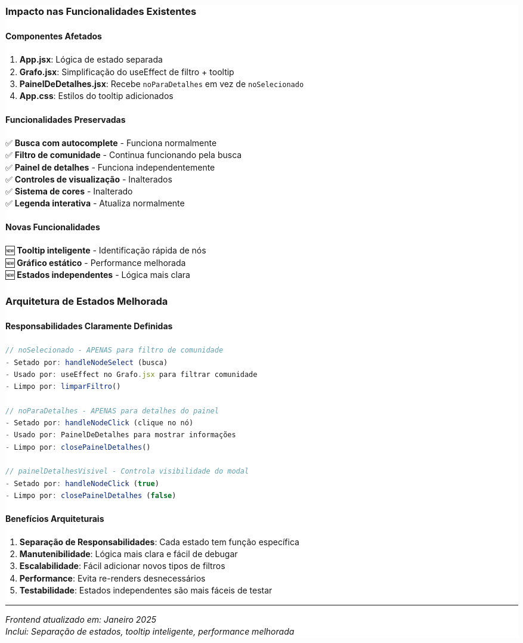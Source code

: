 ### Impacto nas Funcionalidades Existentes

#### Componentes Afetados
1. **App.jsx**: Lógica de estado separada
2. **Grafo.jsx**: Simplificação do useEffect de filtro + tooltip
3. **PainelDeDetalhes.jsx**: Recebe `noParaDetalhes` em vez de `noSelecionado`
4. **App.css**: Estilos do tooltip adicionados

#### Funcionalidades Preservadas
✅ **Busca com autocomplete** - Funciona normalmente  
✅ **Filtro de comunidade** - Continua funcionando pela busca  
✅ **Painel de detalhes** - Funciona independentemente  
✅ **Controles de visualização** - Inalterados  
✅ **Sistema de cores** - Inalterado  
✅ **Legenda interativa** - Atualiza normalmente  

#### Novas Funcionalidades
🆕 **Tooltip inteligente** - Identificação rápida de nós  
🆕 **Gráfico estático** - Performance melhorada  
🆕 **Estados independentes** - Lógica mais clara  

### Arquitetura de Estados Melhorada

#### Responsabilidades Claramente Definidas
```javascript
// noSelecionado - APENAS para filtro de comunidade
- Setado por: handleNodeSelect (busca)
- Usado por: useEffect no Grafo.jsx para filtrar comunidade
- Limpo por: limparFiltro()

// noParaDetalhes - APENAS para detalhes do painel
- Setado por: handleNodeClick (clique no nó)
- Usado por: PainelDeDetalhes para mostrar informações
- Limpo por: closePainelDetalhes()

// painelDetalhesVisivel - Controla visibilidade do modal
- Setado por: handleNodeClick (true)
- Limpo por: closePainelDetalhes (false)
```

#### Benefícios Arquiteturais
1. **Separação de Responsabilidades**: Cada estado tem função específica
2. **Manutenibilidade**: Lógica mais clara e fácil de debugar
3. **Escalabilidade**: Fácil adicionar novos tipos de filtros
4. **Performance**: Evita re-renders desnecessários
5. **Testabilidade**: Estados independentes são mais fáceis de testar

---

*Frontend atualizado em: Janeiro 2025*  
*Inclui: Separação de estados, tooltip inteligente, performance melhorada* 